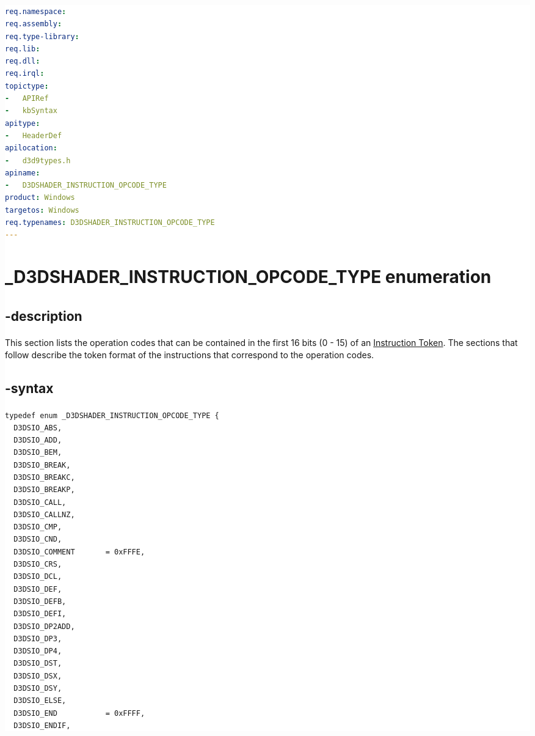 ```yaml
req.namespace: 
req.assembly: 
req.type-library: 
req.lib: 
req.dll: 
req.irql: 
topictype:
-	APIRef
-	kbSyntax
apitype:
-	HeaderDef
apilocation:
-	d3d9types.h
apiname:
-	D3DSHADER_INSTRUCTION_OPCODE_TYPE
product: Windows
targetos: Windows
req.typenames: D3DSHADER_INSTRUCTION_OPCODE_TYPE
---
```


# _D3DSHADER_INSTRUCTION_OPCODE_TYPE enumeration


## -description


This section lists the operation codes that can be contained in the first 16 bits (0 - 15) of an <a href="https://msdn.microsoft.com/library/windows/hardware/ff567721">Instruction Token</a>. The sections that follow describe the token format of the instructions that correspond to the operation codes.


## -syntax


````
typedef enum _D3DSHADER_INSTRUCTION_OPCODE_TYPE { 
  D3DSIO_ABS,
  D3DSIO_ADD,
  D3DSIO_BEM,
  D3DSIO_BREAK,
  D3DSIO_BREAKC,
  D3DSIO_BREAKP,
  D3DSIO_CALL,
  D3DSIO_CALLNZ,
  D3DSIO_CMP,
  D3DSIO_CND,
  D3DSIO_COMMENT       = 0xFFFE,
  D3DSIO_CRS,
  D3DSIO_DCL,
  D3DSIO_DEF,
  D3DSIO_DEFB,
  D3DSIO_DEFI,
  D3DSIO_DP2ADD,
  D3DSIO_DP3,
  D3DSIO_DP4,
  D3DSIO_DST,
  D3DSIO_DSX,
  D3DSIO_DSY,
  D3DSIO_ELSE,
  D3DSIO_END           = 0xFFFF,
  D3DSIO_ENDIF,
````